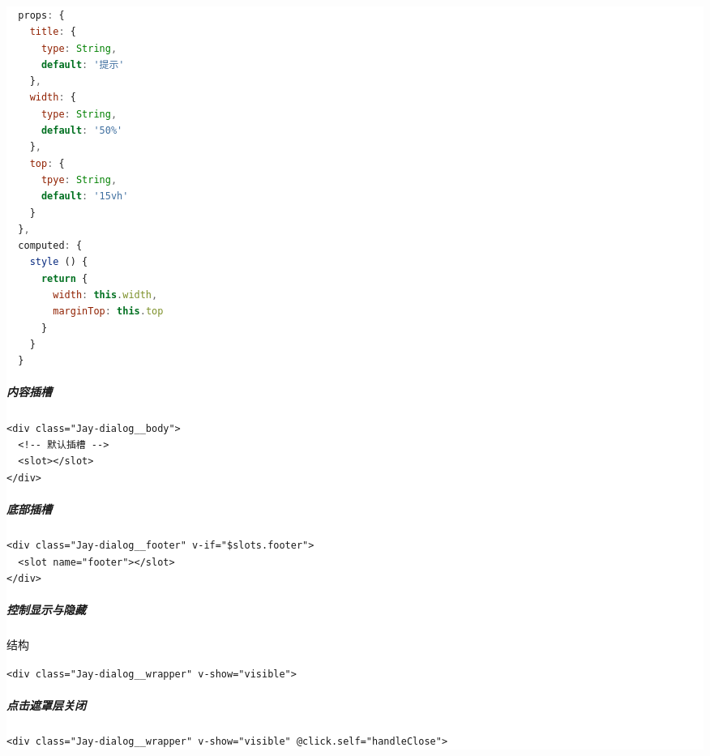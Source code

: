 ```js
  props: {
    title: {
      type: String,
      default: '提示'
    },
    width: {
      type: String,
      default: '50%'
    },
    top: {
      tpye: String,
      default: '15vh'
    }
  },
  computed: {
    style () {
      return {
        width: this.width,
        marginTop: this.top
      }
    }
  }
```

##### 内容插槽

```vue
<div class="Jay-dialog__body">
  <!-- 默认插槽 -->
  <slot></slot>
</div>
```

##### 底部插槽

```vue
<div class="Jay-dialog__footer" v-if="$slots.footer">
  <slot name="footer"></slot>
</div>
```

##### 控制显示与隐藏

结构

```vue
<div class="Jay-dialog__wrapper" v-show="visible">
```

##### 点击遮罩层关闭

```vue
<div class="Jay-dialog__wrapper" v-show="visible" @click.self="handleClose">
```

